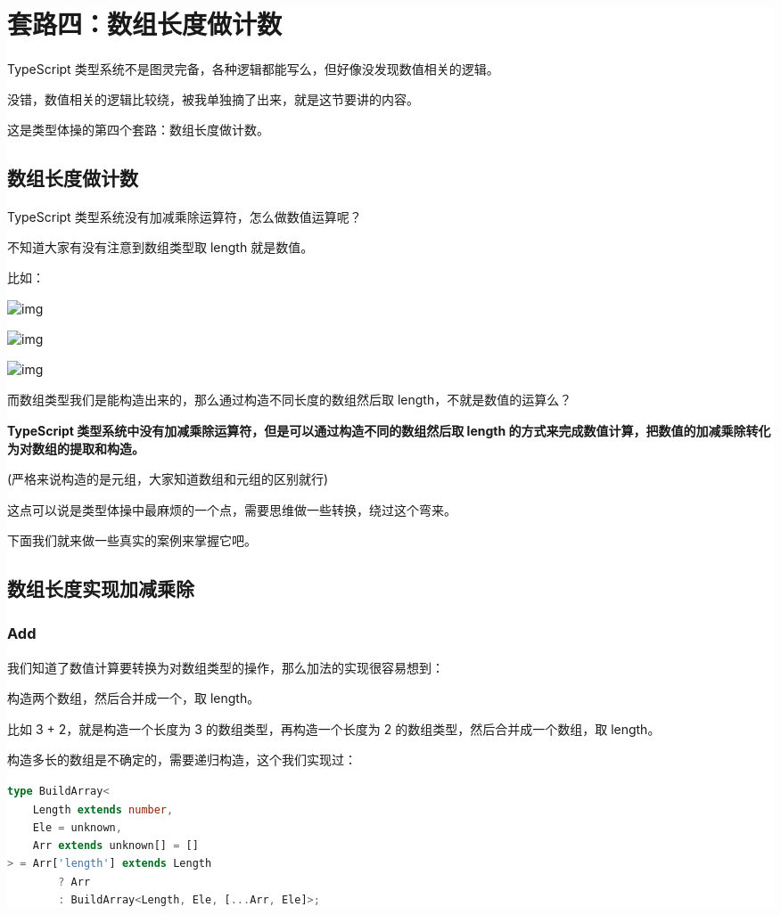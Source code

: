 # 套路四：数组长度做计数



TypeScript 类型系统不是图灵完备，各种逻辑都能写么，但好像没发现数值相关的逻辑。

没错，数值相关的逻辑比较绕，被我单独摘了出来，就是这节要讲的内容。

这是类型体操的第四个套路：数组长度做计数。

## 数组长度做计数

TypeScript 类型系统没有加减乘除运算符，怎么做数值运算呢？

不知道大家有没有注意到数组类型取 length 就是数值。

比如：

![img](./images/87dd9ef8842f4c7bb02f4250c00105be_tplv-k3u1fbpfcp-zoom-in-crop-mark_1304_0_0_0-165389033460062.awebp)

![img](./images/27952090670b41868c7af26a2503a40f_tplv-k3u1fbpfcp-zoom-in-crop-mark_1304_0_0_0-165389033712863.awebp)

![img](./images/47a0951774f1492c9fa9519199286266_tplv-k3u1fbpfcp-zoom-in-crop-mark_1304_0_0_0-165389034063964.awebp)

而数组类型我们是能构造出来的，那么通过构造不同长度的数组然后取 length，不就是数值的运算么？

**TypeScript 类型系统中没有加减乘除运算符，但是可以通过构造不同的数组然后取 length 的方式来完成数值计算，把数值的加减乘除转化为对数组的提取和构造。**

(严格来说构造的是元组，大家知道数组和元组的区别就行)

这点可以说是类型体操中最麻烦的一个点，需要思维做一些转换，绕过这个弯来。

下面我们就来做一些真实的案例来掌握它吧。



## 数组长度实现加减乘除

### Add

我们知道了数值计算要转换为对数组类型的操作，那么加法的实现很容易想到：

构造两个数组，然后合并成一个，取 length。

比如 3 + 2，就是构造一个长度为 3 的数组类型，再构造一个长度为 2 的数组类型，然后合并成一个数组，取 length。

构造多长的数组是不确定的，需要递归构造，这个我们实现过：

```typescript
type BuildArray<
    Length extends number, 
    Ele = unknown, 
    Arr extends unknown[] = []
> = Arr['length'] extends Length 
        ? Arr 
        : BuildArray<Length, Ele, [...Arr, Ele]>;
```
